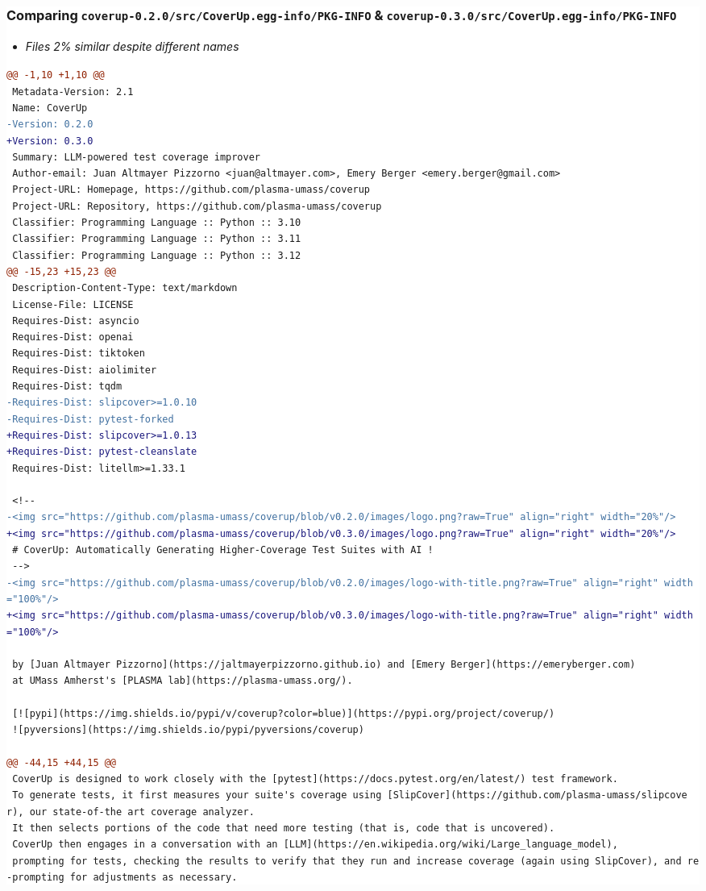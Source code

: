 ```diff
```

### Comparing `coverup-0.2.0/src/CoverUp.egg-info/PKG-INFO` & `coverup-0.3.0/src/CoverUp.egg-info/PKG-INFO`

 * *Files 2% similar despite different names*

```diff
@@ -1,10 +1,10 @@
 Metadata-Version: 2.1
 Name: CoverUp
-Version: 0.2.0
+Version: 0.3.0
 Summary: LLM-powered test coverage improver
 Author-email: Juan Altmayer Pizzorno <juan@altmayer.com>, Emery Berger <emery.berger@gmail.com>
 Project-URL: Homepage, https://github.com/plasma-umass/coverup
 Project-URL: Repository, https://github.com/plasma-umass/coverup
 Classifier: Programming Language :: Python :: 3.10
 Classifier: Programming Language :: Python :: 3.11
 Classifier: Programming Language :: Python :: 3.12
@@ -15,23 +15,23 @@
 Description-Content-Type: text/markdown
 License-File: LICENSE
 Requires-Dist: asyncio
 Requires-Dist: openai
 Requires-Dist: tiktoken
 Requires-Dist: aiolimiter
 Requires-Dist: tqdm
-Requires-Dist: slipcover>=1.0.10
-Requires-Dist: pytest-forked
+Requires-Dist: slipcover>=1.0.13
+Requires-Dist: pytest-cleanslate
 Requires-Dist: litellm>=1.33.1
 
 <!--
-<img src="https://github.com/plasma-umass/coverup/blob/v0.2.0/images/logo.png?raw=True" align="right" width="20%"/>
+<img src="https://github.com/plasma-umass/coverup/blob/v0.3.0/images/logo.png?raw=True" align="right" width="20%"/>
 # CoverUp: Automatically Generating Higher-Coverage Test Suites with AI !
 -->
-<img src="https://github.com/plasma-umass/coverup/blob/v0.2.0/images/logo-with-title.png?raw=True" align="right" width="100%"/>
+<img src="https://github.com/plasma-umass/coverup/blob/v0.3.0/images/logo-with-title.png?raw=True" align="right" width="100%"/>
 
 by [Juan Altmayer Pizzorno](https://jaltmayerpizzorno.github.io) and [Emery Berger](https://emeryberger.com)
 at UMass Amherst's [PLASMA lab](https://plasma-umass.org/).
 
 [![pypi](https://img.shields.io/pypi/v/coverup?color=blue)](https://pypi.org/project/coverup/)
 ![pyversions](https://img.shields.io/pypi/pyversions/coverup)
 
@@ -44,15 +44,15 @@
 CoverUp is designed to work closely with the [pytest](https://docs.pytest.org/en/latest/) test framework.
 To generate tests, it first measures your suite's coverage using [SlipCover](https://github.com/plasma-umass/slipcover), our state-of-the art coverage analyzer.
 It then selects portions of the code that need more testing (that is, code that is uncovered).
 CoverUp then engages in a conversation with an [LLM](https://en.wikipedia.org/wiki/Large_language_model),
 prompting for tests, checking the results to verify that they run and increase coverage (again using SlipCover), and re-prompting for adjustments as necessary.
```